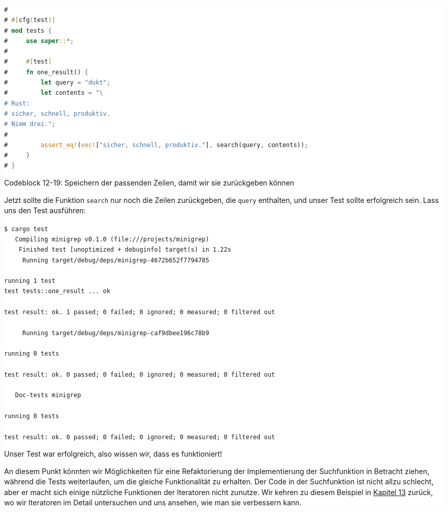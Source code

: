 ```rust
#
# #[cfg(test)]
# mod tests {
#     use super::*;
#
#     #[test]
#     fn one_result() {
#         let query = "dukt";
#         let contents = "\
# Rust:
# sicher, schnell, produktiv.
# Nimm drei.";
#
#         assert_eq!(vec!["sicher, schnell, produktiv."], search(query, contents));
#     }
# }
```

<span class="caption">Codeblock 12-19: Speichern der passenden Zeilen, damit
wir sie zurückgeben können</span>

Jetzt sollte die Funktion `search` nur noch die Zeilen zurückgeben, die `query`
enthalten, und unser Test sollte erfolgreich sein. Lass uns den Test ausführen:

```console
$ cargo test
   Compiling minigrep v0.1.0 (file:///projects/minigrep)
    Finished test [unoptimized + debuginfo] target(s) in 1.22s
     Running target/debug/deps/minigrep-4672b652f7794785

running 1 test
test tests::one_result ... ok

test result: ok. 1 passed; 0 failed; 0 ignored; 0 measured; 0 filtered out

     Running target/debug/deps/minigrep-caf9dbee196c78b9

running 0 tests

test result: ok. 0 passed; 0 failed; 0 ignored; 0 measured; 0 filtered out

   Doc-tests minigrep

running 0 tests

test result: ok. 0 passed; 0 failed; 0 ignored; 0 measured; 0 filtered out
```

Unser Test war erfolgreich, also wissen wir, dass es funktioniert!

An diesem Punkt könnten wir Möglichkeiten für eine Refaktorierung der
Implementierung der Suchfunktion in Betracht ziehen, während die Tests
weiterlaufen, um die gleiche Funktionalität zu erhalten. Der Code in der
Suchfunktion ist nicht allzu schlecht, aber er macht sich einige nützliche
Funktionen der Iteratoren nicht zunutze. Wir kehren zu diesem Beispiel in
[Kapitel 13][ch13-iterators] zurück, wo wir Iteratoren im Detail untersuchen
und uns ansehen, wie man sie verbessern kann.


[validating-references-with-lifetimes]: ch10-03-lifetime-syntax.html
[ch11-anatomy]: ch11-01-writing-tests.html#anatomie-einer-testfunktion
[ch10-lifetimes]: ch10-03-lifetime-syntax.html
[ch3-iter]: ch03-05-control-flow.html#wiederholen-anhand-einer-kollektion-mit-for
[ch13-iterators]: ch13-02-iterators.html